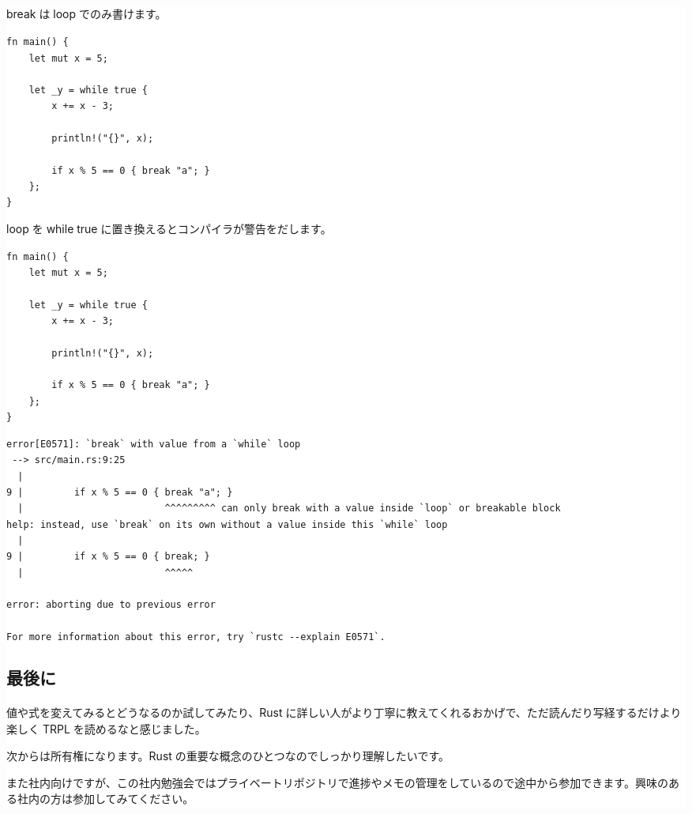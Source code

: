 break は loop でのみ書けます。

```
fn main() {
    let mut x = 5;

    let _y = while true {
        x += x - 3;

        println!("{}", x);

        if x % 5 == 0 { break "a"; }
    };
}
```

loop を while true に置き換えるとコンパイラが警告をだします。

```
fn main() {
    let mut x = 5;

    let _y = while true {
        x += x - 3;

        println!("{}", x);

        if x % 5 == 0 { break "a"; }
    };
}
```

```shell
error[E0571]: `break` with value from a `while` loop
 --> src/main.rs:9:25
  |
9 |         if x % 5 == 0 { break "a"; }
  |                         ^^^^^^^^^ can only break with a value inside `loop` or breakable block
help: instead, use `break` on its own without a value inside this `while` loop
  |
9 |         if x % 5 == 0 { break; }
  |                         ^^^^^

error: aborting due to previous error

For more information about this error, try `rustc --explain E0571`.
```

## 最後に

値や式を変えてみるとどうなるのか試してみたり、Rust に詳しい人がより丁寧に教えてくれるおかげで、ただ読んだり写経するだけより楽しく TRPL を読めるなと感じました。

次からは所有権になります。Rust の重要な概念のひとつなのでしっかり理解したいです。

また社内向けですが、この社内勉強会ではプライベートリポジトリで進捗やメモの管理をしているので途中から参加できます。興味のある社内の方は参加してみてください。
